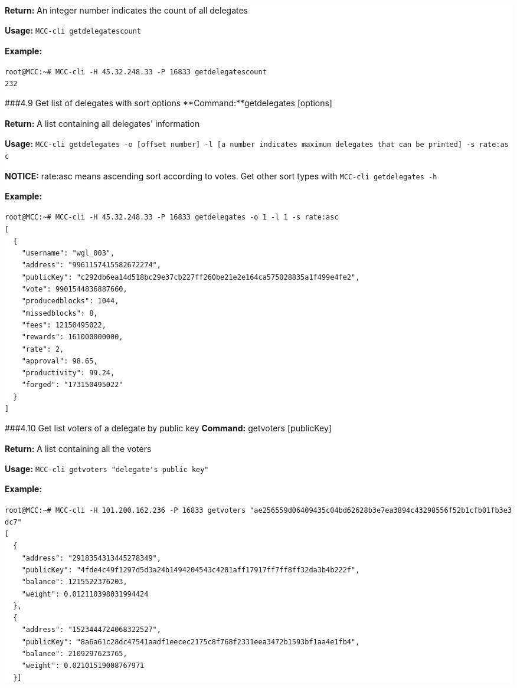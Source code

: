 **Return:** An integer number indicates the count of all delegates

**Usage:** `MCC-cli getdelegatescount`

**Example:**

```
root@MCC:~# MCC-cli -H 45.32.248.33 -P 16833 getdelegatescount
232
```
<a name="getDelegateInfoSort"></a>
###4.9 Get list of delegates with sort options
**Command:**getdelegates [options]

**Return:** A list containing all delegates' information

**Usage:** `MCC-cli getdelegates -o [offset number] -l [a number indicates maximum delegates that can be printed] -s rate:asc` 

**NOTICE:** rate:asc means ascending sort according to votes. Get other sort types with `MCC-cli getdelegates -h`

**Example:**

```
root@MCC:~# MCC-cli -H 45.32.248.33 -P 16833 getdelegates -o 1 -l 1 -s rate:asc
[
  {
    "username": "wgl_003",
    "address": "9961157415582672274",
    "publicKey": "c292db6ea14d518bc29e37cb227ff260be21e2e164ca575028835a1f499e4fe2",
    "vote": 9901544836887660,
    "producedblocks": 1044,
    "missedblocks": 8,
    "fees": 12150495022,
    "rewards": 161000000000,
    "rate": 2,
    "approval": 98.65,
    "productivity": 99.24,
    "forged": "173150495022"
  }
]
```
<a name="410 getVotersByDelegatePublicKey"></a>
###4.10 Get list voters of a delegate by public key
**Command:** getvoters [publicKey]

**Return:** A list containing all the voters

**Usage:** `MCC-cli getvoters "delegate's public key"`

**Example:**

```
root@MCC:~# MCC-cli -H 101.200.162.236 -P 16833 getvoters "ae256559d06409435c04bd62628b3e7ea3894c43298556f52b1cfb01fb3e3dc7"
[
  {
    "address": "2918354313445278349",
    "publicKey": "4fde4c49f1297d5d3a24b1494204543c4281aff17917ff7ff8ff32da3b4b222f",
    "balance": 1215522376203,
    "weight": 0.012110398031994424
  },
  {
    "address": "1523444724068322527",
    "publicKey": "8a6a61c28dc47541aadf1eecec2175c8f768f2331eea3472b1593bf1aa4e1fb4",
    "balance": 2109297623765,
    "weight": 0.02101519008767971
  }]
```